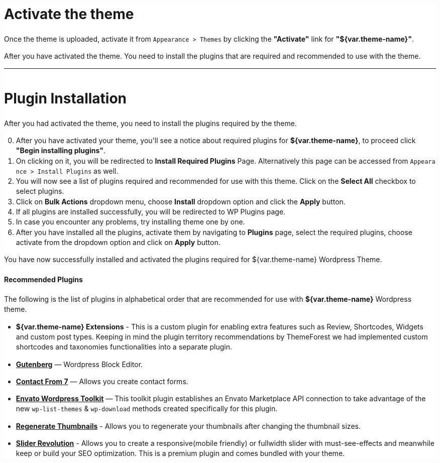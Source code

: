 

# Activate the theme

Once the theme is uploaded, activate it from `Appearance > Themes` by clicking the **"Activate"** link for **"${var.theme-name}"**.

After you have activated the theme. You need to install the plugins that are required and recommended to use with the theme.

---

# Plugin Installation

After you had activated the theme, you need to install the plugins required by the theme.

0. After you have activated your theme, you'll see a notice about required plugins for **${var.theme-name}**, to proceed click **"Begin installing plugins"**.
0. On clicking on it, you will be redirected to **Install Required Plugins** Page. Alternatively this page can be accessed from `Appearance > Install Plugins` as well.
0. You will now see a list of plugins required and recommended for use with this theme. Click on the **Select All** checkbox to select plugins.
0. Click on **Bulk Actions** dropdown menu, choose **Install** dropdown option and click the **Apply** button.
0. If all plugins are installed successfully, you will be redirected to WP Plugins page.
0. In case you encounter any problems, try installing theme one by one.
0. After you have installed all the plugins, activate them by navigating to **Plugins** page, select the required plugins, choose activate from the dropdown option and click on **Apply** button.

You have now successfully installed and activated the plugins required for ${var.theme-name} Wordpress Theme.

#### Recommended Plugins

The following is the list of plugins in alphabetical order that are recommended for use with **${var.theme-name}** Wordpress theme.

* **${var.theme-name} Extensions** - This is a custom plugin for enabling extra features such as Review, Shortcodes, Widgets and custom post types. Keeping in mind the plugin territory recommendations by ThemeForest we had implemented custom shortcodes and taxonomies functionalities into a separate plugin.

* **[Gutenberg](https://wordpress.org/plugins/gutenberg/)** — Wordpress Block Editor.

* **[Contact From 7](https://wordpress.org/plugins/contact-form-7/)** — Allows you create contact forms.

* **[Envato Wordpress Toolkit](https://github.com/envato/envato-wordpress-toolkit)** — This toolkit plugin establishes an Envato Marketplace API connection to take advantage of the new `wp-list-themes` & `wp-download` methods created specifically for this plugin.

* **[Regenerate Thumbnails](https://wordpress.org/plugins/regenerate-thumbnails/)** - Allows you to regenerate your thumbnails after changing the thumbnail sizes.

* **[Slider Revolution](http://codecanyon.net/item/slider-revolution-responsive-wordpress-plugin/2751380/?ref=envirra)** - Allows you to create a responsive(mobile friendly) or fullwidth slider with must-see-effects and meanwhile keep or build your SEO optimization. This is a premium plugin and comes bundled with your theme.
